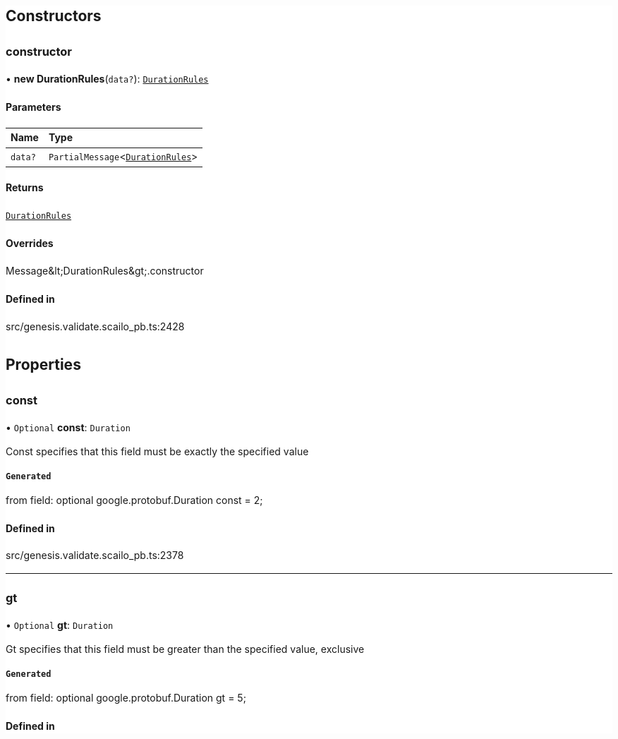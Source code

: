 ## Constructors

### constructor

• **new DurationRules**(`data?`): [`DurationRules`](DurationRules.md)

#### Parameters

| Name | Type |
| :------ | :------ |
| `data?` | `PartialMessage`\<[`DurationRules`](DurationRules.md)\> |

#### Returns

[`DurationRules`](DurationRules.md)

#### Overrides

Message\&lt;DurationRules\&gt;.constructor

#### Defined in

src/genesis.validate.scailo_pb.ts:2428

## Properties

### const

• `Optional` **const**: `Duration`

Const specifies that this field must be exactly the specified value

**`Generated`**

from field: optional google.protobuf.Duration const = 2;

#### Defined in

src/genesis.validate.scailo_pb.ts:2378

___

### gt

• `Optional` **gt**: `Duration`

Gt specifies that this field must be greater than the specified value,
exclusive

**`Generated`**

from field: optional google.protobuf.Duration gt = 5;

#### Defined in

